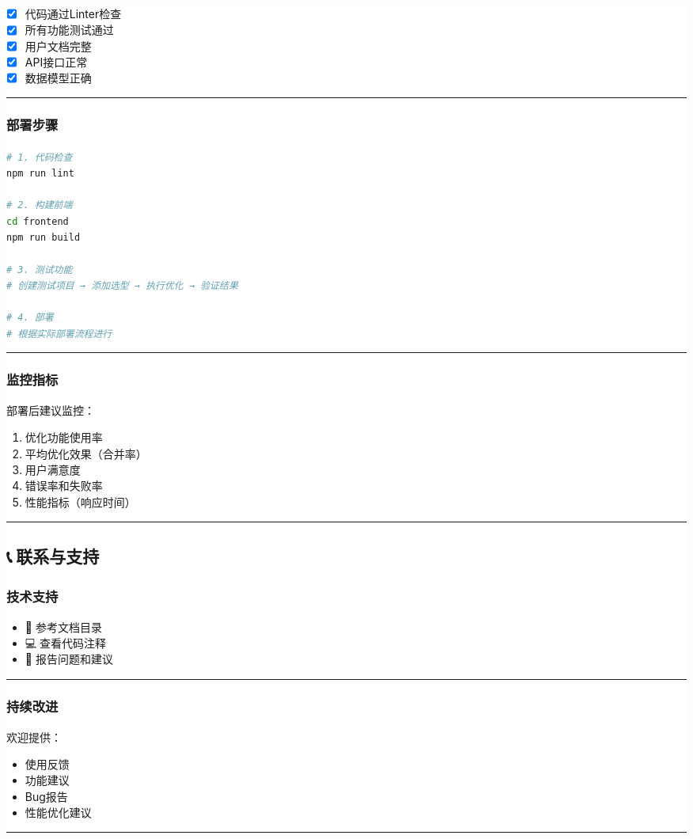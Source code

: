 - [x] 代码通过Linter检查
- [x] 所有功能测试通过
- [x] 用户文档完整
- [x] API接口正常
- [x] 数据模型正确

---

### 部署步骤

```bash
# 1. 代码检查
npm run lint

# 2. 构建前端
cd frontend
npm run build

# 3. 测试功能
# 创建测试项目 → 添加选型 → 执行优化 → 验证结果

# 4. 部署
# 根据实际部署流程进行
```

---

### 监控指标

部署后建议监控：
1. 优化功能使用率
2. 平均优化效果（合并率）
3. 用户满意度
4. 错误率和失败率
5. 性能指标（响应时间）

---

## 📞 联系与支持

### 技术支持

- 📖 参考文档目录
- 💻 查看代码注释
- 🐛 报告问题和建议

---

### 持续改进

欢迎提供：
- 使用反馈
- 功能建议
- Bug报告
- 性能优化建议

---